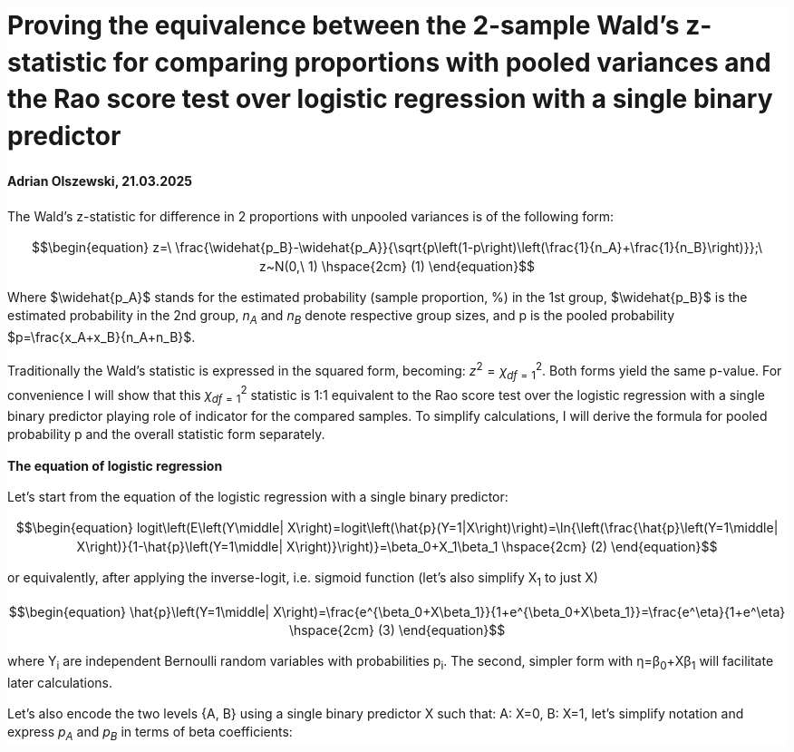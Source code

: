 # Proving the equivalence between the 2-sample Wald’s z-statistic for comparing proportions with pooled variances and the Rao score test over logistic regression with a single binary predictor
#### Adrian Olszewski, 21.03.2025

The Wald’s z-statistic for difference in 2 proportions with unpooled variances is of the following form:

``` math
\begin{equation}
z=\ \frac{\widehat{p_B}-\widehat{p_A}}{\sqrt{p\left(1-p\right)\left(\frac{1}{n_A}+\frac{1}{n_B}\right)}};\ z~N(0,\ 1)
\hspace{2cm} (1)
\end{equation}
```
Where $\widehat{p_A}\$ stands for the estimated probability (sample proportion, %) in the 1st group, 
$\widehat{p_B}$ is the estimated probability in the 2nd group, $n_A$ and $n_B$ denote respective group sizes, and p is the pooled probability $p=\frac{x_A+x_B}{n_A+n_B}$.

Traditionally the Wald’s statistic is expressed in the squared form, becoming: $z^2=\chi_{df=1}^2$.
Both forms yield the same p-value. For convenience I will show that this  $\chi_{df=1}^2$ statistic is 1:1 equivalent to the Rao score test over the logistic regression with a single binary predictor playing role of indicator for the compared samples.
To simplify calculations, I will derive the formula for pooled probability p and the overall statistic form separately.

**The equation of logistic regression**

Let’s start from the equation of the logistic regression with a single binary predictor:

``` math
\begin{equation}
logit\left(E\left(Y\middle| X\right)=logit\left(\hat{p}(Y=1|X\right)\right)=\ln{\left(\frac{\hat{p}\left(Y=1\middle| X\right)}{1-\hat{p}\left(Y=1\middle| X\right)}\right)}=\beta_0+X_1\beta_1
\hspace{2cm} (2)
\end{equation}
```

or equivalently, after applying the inverse-logit, i.e. sigmoid function (let’s also simplify X<sub>1</sub> to just X)

``` math
\begin{equation}
\hat{p}\left(Y=1\middle| X\right)=\frac{e^{\beta_0+X\beta_1}}{1+e^{\beta_0+X\beta_1}}=\frac{e^\eta}{1+e^\eta}
\hspace{2cm} (3)
\end{equation}
```
where Y<sub>i</sub> are independent Bernoulli random variables with probabilities p<sub>i</sub>. The second, simpler form with η=β<sub>0</sub>+Xβ<sub>1</sub> will facilitate later calculations.

Let’s also encode the two levels {A, B} using a single binary predictor X such that: A: X=0, B: X=1, let’s simplify notation and express $p_A$ and $p_B$ in terms of beta coefficients:
